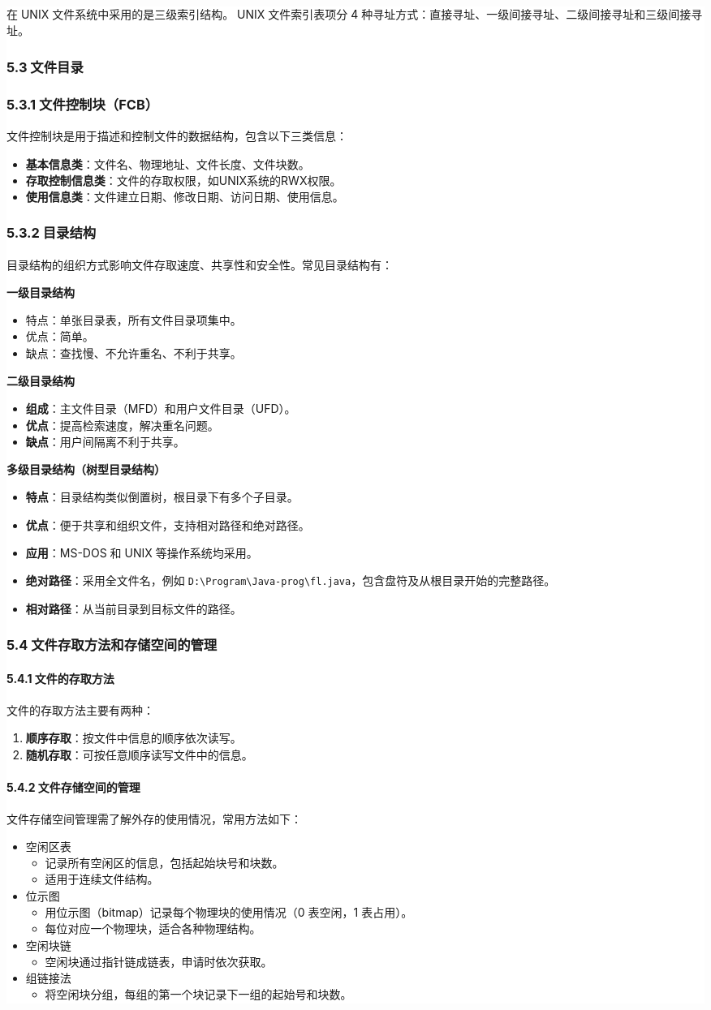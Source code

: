 在 UNIX 文件系统中采用的是三级索引结构。
UNIX 文件索引表项分 4 种寻址方式：直接寻址、一级间接寻址、二级间接寻址和三级间接寻址。

### 5.3 文件目录

### 5.3.1 文件控制块（FCB）

文件控制块是用于描述和控制文件的数据结构，包含以下三类信息：

- **基本信息类**：文件名、物理地址、文件长度、文件块数。
- **存取控制信息类**：文件的存取权限，如UNIX系统的RWX权限。
- **使用信息类**：文件建立日期、修改日期、访问日期、使用信息。

### 5.3.2 目录结构

目录结构的组织方式影响文件存取速度、共享性和安全性。常见目录结构有：

**一级目录结构**

- 特点：单张目录表，所有文件目录项集中。
- 优点：简单。
- 缺点：查找慢、不允许重名、不利于共享。

**二级目录结构**

- **组成**：主文件目录（MFD）和用户文件目录（UFD）。
- **优点**：提高检索速度，解决重名问题。
- **缺点**：用户间隔离不利于共享。

**多级目录结构（树型目录结构）**

- **特点**：目录结构类似倒置树，根目录下有多个子目录。
- **优点**：便于共享和组织文件，支持相对路径和绝对路径。
- **应用**：MS-DOS 和 UNIX 等操作系统均采用。

- **绝对路径**：采用全文件名，例如 `D:\Program\Java-prog\fl.java`，包含盘符及从根目录开始的完整路径。
- **相对路径**：从当前目录到目标文件的路径。

### 5.4 文件存取方法和存储空间的管理

#### 5.4.1 文件的存取方法

文件的存取方法主要有两种：

1. **顺序存取**：按文件中信息的顺序依次读写。
2. **随机存取**：可按任意顺序读写文件中的信息。

#### 5.4.2 文件存储空间的管理

文件存储空间管理需了解外存的使用情况，常用方法如下：

* 空闲区表
  - 记录所有空闲区的信息，包括起始块号和块数。
  - 适用于连续文件结构。
* 位示图
  - 用位示图（bitmap）记录每个物理块的使用情况（0 表空闲，1 表占用）。
  - 每位对应一个物理块，适合各种物理结构。
* 空闲块链
  - 空闲块通过指针链成链表，申请时依次获取。
* 组链接法
  - 将空闲块分组，每组的第一个块记录下一组的起始号和块数。
